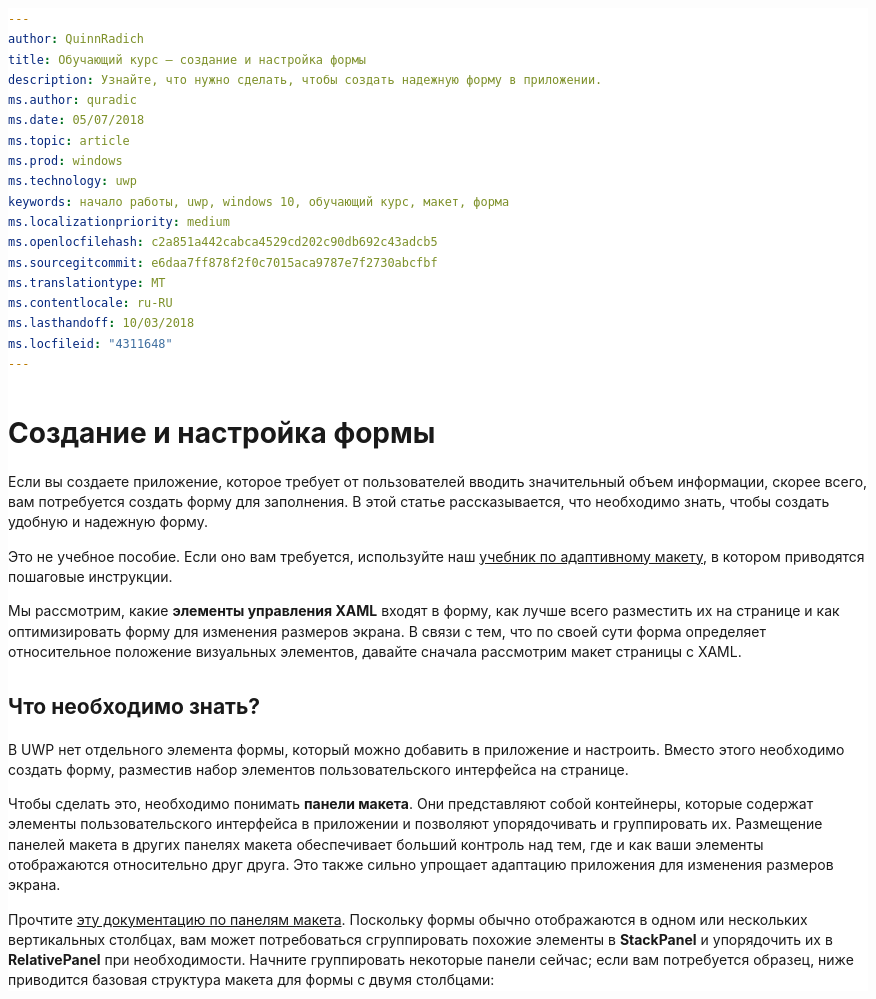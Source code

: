 ```yaml
---
author: QuinnRadich
title: Обучающий курс — создание и настройка формы
description: Узнайте, что нужно сделать, чтобы создать надежную форму в приложении.
ms.author: quradic
ms.date: 05/07/2018
ms.topic: article
ms.prod: windows
ms.technology: uwp
keywords: начало работы, uwp, windows 10, обучающий курс, макет, форма
ms.localizationpriority: medium
ms.openlocfilehash: c2a851a442cabca4529cd202c90db692c43adcb5
ms.sourcegitcommit: e6daa7ff878f2f0c7015aca9787e7f2730abcfbf
ms.translationtype: MT
ms.contentlocale: ru-RU
ms.lasthandoff: 10/03/2018
ms.locfileid: "4311648"
---
```

# <a name="create-and-customize-a-form"></a>Создание и настройка формы

Если вы создаете приложение, которое требует от пользователей вводить значительный объем информации, скорее всего, вам потребуется создать форму для заполнения. В этой статье рассказывается, что необходимо знать, чтобы создать удобную и надежную форму.

Это не учебное пособие. Если оно вам требуется, используйте наш [учебник по адаптивному макету](../design/basics/xaml-basics-adaptive-layout.md), в котором приводятся пошаговые инструкции.

Мы рассмотрим, какие **элементы управления XAML** входят в форму, как лучше всего разместить их на странице и как оптимизировать форму для изменения размеров экрана. В связи с тем, что по своей сути форма определяет относительное положение визуальных элементов, давайте сначала рассмотрим макет страницы с XAML.

## <a name="what-do-you-need-to-know"></a>Что необходимо знать?

В UWP нет отдельного элемента формы, который можно добавить в приложение и настроить. Вместо этого необходимо создать форму, разместив набор элементов пользовательского интерфейса на странице.

Чтобы сделать это, необходимо понимать **панели макета**. Они представляют собой контейнеры, которые содержат элементы пользовательского интерфейса в приложении и позволяют упорядочивать и группировать их. Размещение панелей макета в других панелях макета обеспечивает больший контроль над тем, где и как ваши элементы отображаются относительно друг друга. Это также сильно упрощает адаптацию приложения для изменения размеров экрана.

Прочтите [эту документацию по панелям макета](../design/layout/layout-panels.md). Поскольку формы обычно отображаются в одном или нескольких вертикальных столбцах, вам может потребоваться сгруппировать похожие элементы в **StackPanel** и упорядочить их в **RelativePanel** при необходимости. Начните группировать некоторые панели сейчас; если вам потребуется образец, ниже приводится базовая структура макета для формы с двумя столбцами:
